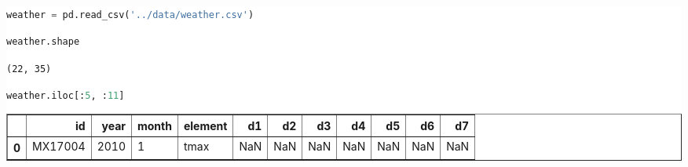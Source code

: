 


```python
weather = pd.read_csv('../data/weather.csv')
```


```python
weather.shape
```




    (22, 35)




```python
weather.iloc[:5, :11]
```




<div>
<style>
    .dataframe thead tr:only-child th {
        text-align: right;
    }

    .dataframe thead th {
        text-align: left;
    }

    .dataframe tbody tr th {
        vertical-align: top;
    }
</style>
<table border="1" class="dataframe">
  <thead>
    <tr style="text-align: right;">
      <th></th>
      <th>id</th>
      <th>year</th>
      <th>month</th>
      <th>element</th>
      <th>d1</th>
      <th>d2</th>
      <th>d3</th>
      <th>d4</th>
      <th>d5</th>
      <th>d6</th>
      <th>d7</th>
    </tr>
  </thead>
  <tbody>
    <tr>
      <th>0</th>
      <td>MX17004</td>
      <td>2010</td>
      <td>1</td>
      <td>tmax</td>
      <td>NaN</td>
      <td>NaN</td>
      <td>NaN</td>
      <td>NaN</td>
      <td>NaN</td>
      <td>NaN</td>
      <td>NaN</td>
    </tr>